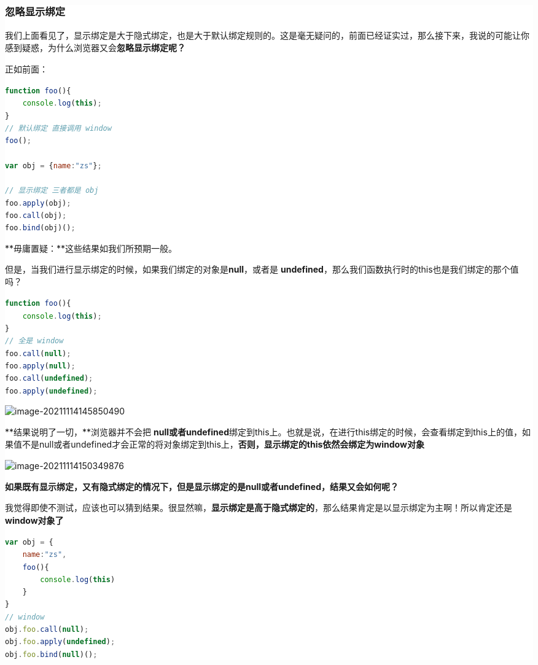 ### 忽略显示绑定

我们上面看见了，显示绑定是大于隐式绑定，也是大于默认绑定规则的。这是毫无疑问的，前面已经证实过，那么接下来，我说的可能让你感到疑惑，为什么浏览器又会**忽略显示绑定呢？**

正如前面：

```js
function foo(){
    console.log(this);
}
// 默认绑定 直接调用 window
foo();

var obj = {name:"zs"};

// 显示绑定 三者都是 obj
foo.apply(obj);
foo.call(obj);
foo.bind(obj)();
```

**毋庸置疑：**这些结果如我们所预期一般。

但是，当我们进行显示绑定的时候，如果我们绑定的对象是**null**，或者是 **undefined**，那么我们函数执行时的this也是我们绑定的那个值吗？

```js
function foo(){
    console.log(this);
}
// 全是 window
foo.call(null);
foo.apply(null);
foo.call(undefined);
foo.apply(undefined);
```

![image-20211114145850490](https://gitee.com/maolovecoding/picture/raw/master/images/web/wei_chat/image-20211114145850490.png)

**结果说明了一切，**浏览器并不会把 **null或者undefined**绑定到this上。也就是说，在进行this绑定的时候，会查看绑定到this上的值，如果值不是null或者undefined才会正常的将对象绑定到this上，**否则，显示绑定的this依然会绑定为window对象**

![image-20211114150349876](https://gitee.com/maolovecoding/picture/raw/master/images/web/wei_chat/image-20211114150349876.png)

**如果既有显示绑定，又有隐式绑定的情况下，但是显示绑定的是null或者undefined，结果又会如何呢？**

我觉得即使不测试，应该也可以猜到结果。很显然嘛，**显示绑定是高于隐式绑定的**，那么结果肯定是以显示绑定为主啊！所以肯定还是 **window对象了**

```js
var obj = {
    name:"zs",
    foo(){
        console.log(this)
    }
}
// window
obj.foo.call(null);
obj.foo.apply(undefined);
obj.foo.bind(null)();
```
